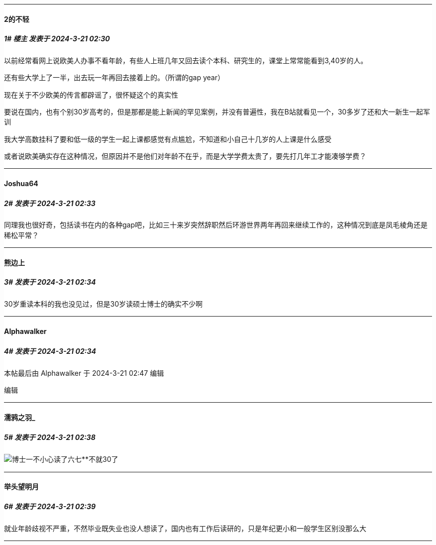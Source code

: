 ﻿
*****

####  2的不轻  
##### 1#       楼主       发表于 2024-3-21 02:30

以前经常看网上说欧美人办事不看年龄，有些人上班几年又回去读个本科、研究生的，课堂上常常能看到3,40岁的人。

还有些大学上了一半，出去玩一年再回去接着上的。（所谓的gap year）

现在关于不少欧美的传言都辟谣了，很怀疑这个的真实性

要说在国内，也有个别30岁高考的，但是那都是能上新闻的罕见案例，并没有普遍性，我在B站就看见一个，30多岁了还和大一新生一起军训

我大学高数挂科了要和低一级的学生一起上课都感觉有点尴尬，不知道和小自己十几岁的人上课是什么感受

或者说欧美确实存在这种情况，但原因并不是他们对年龄不在乎，而是大学学费太贵了，要先打几年工才能凑够学费？

*****

####  Joshua64  
##### 2#       发表于 2024-3-21 02:33

同理我也很好奇，包括读书在内的各种gap吧，比如三十来岁突然辞职然后环游世界两年再回来继续工作的，这种情况到底是凤毛棱角还是稀松平常？

*****

####  熊边上  
##### 3#       发表于 2024-3-21 02:34

30岁重读本科的我也没见过，但是30岁读硕士博士的确实不少啊

*****

####  Alphawalker  
##### 4#       发表于 2024-3-21 02:34

 本帖最后由 Alphawalker 于 2024-3-21 02:47 编辑 

编辑

*****

####  濡鸦之羽_  
##### 5#       发表于 2024-3-21 02:38

<img src="https://static.saraba1st.com/image/smiley/face2017/067.png" referrerpolicy="no-referrer">博士一不小心读了六七**不就30了

*****

####  举头望明月  
##### 6#       发表于 2024-3-21 02:39

就业年龄歧视不严重，不然毕业既失业也没人想读了，国内也有工作后读研的，只是年纪更小和一般学生区别没那么大

*****

